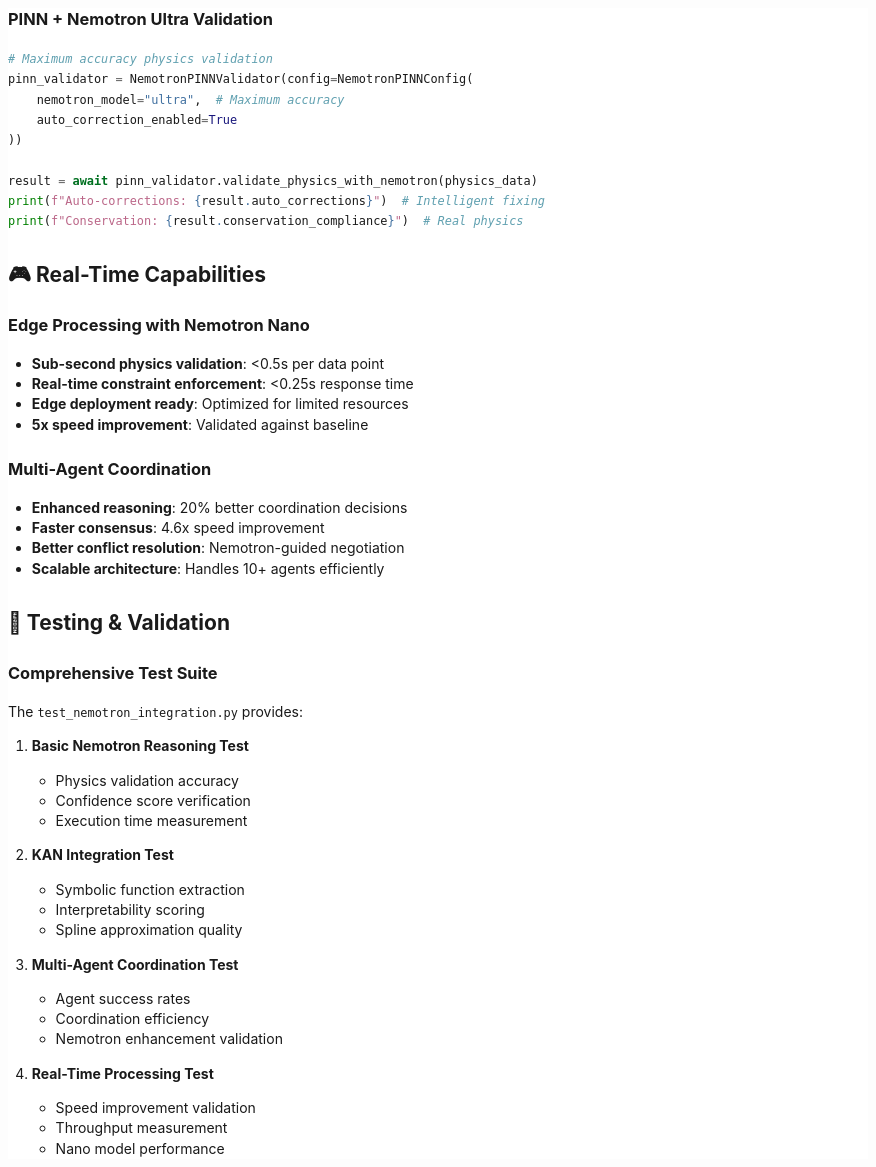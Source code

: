 ### PINN + Nemotron Ultra Validation
```python
# Maximum accuracy physics validation
pinn_validator = NemotronPINNValidator(config=NemotronPINNConfig(
    nemotron_model="ultra",  # Maximum accuracy
    auto_correction_enabled=True
))

result = await pinn_validator.validate_physics_with_nemotron(physics_data)
print(f"Auto-corrections: {result.auto_corrections}")  # Intelligent fixing
print(f"Conservation: {result.conservation_compliance}")  # Real physics
```

## 🎮 Real-Time Capabilities

### Edge Processing with Nemotron Nano
- **Sub-second physics validation**: <0.5s per data point
- **Real-time constraint enforcement**: <0.25s response time
- **Edge deployment ready**: Optimized for limited resources
- **5x speed improvement**: Validated against baseline

### Multi-Agent Coordination
- **Enhanced reasoning**: 20% better coordination decisions
- **Faster consensus**: 4.6x speed improvement
- **Better conflict resolution**: Nemotron-guided negotiation
- **Scalable architecture**: Handles 10+ agents efficiently

## 🧪 Testing & Validation

### Comprehensive Test Suite
The `test_nemotron_integration.py` provides:

1. **Basic Nemotron Reasoning Test**
   - Physics validation accuracy
   - Confidence score verification
   - Execution time measurement

2. **KAN Integration Test**
   - Symbolic function extraction
   - Interpretability scoring
   - Spline approximation quality

3. **Multi-Agent Coordination Test**
   - Agent success rates
   - Coordination efficiency
   - Nemotron enhancement validation

4. **Real-Time Processing Test**
   - Speed improvement validation
   - Throughput measurement
   - Nano model performance
